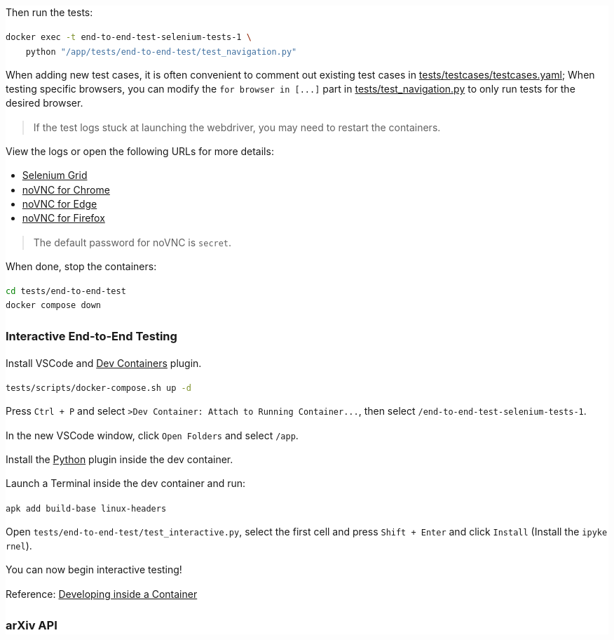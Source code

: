 Then run the tests:

```sh
docker exec -t end-to-end-test-selenium-tests-1 \
    python "/app/tests/end-to-end-test/test_navigation.py"
```

When adding new test cases, it is often convenient to comment out existing test cases in [tests/testcases/testcases.yaml](tests/testcases/testcases.yaml); When testing specific browsers, you can modify the `for browser in [...]` part in [tests/test_navigation.py](tests/test_navigation.py) to only run tests for the desired browser.

> If the test logs stuck at launching the webdriver, you may need to restart the containers.

View the logs or open the following URLs for more details:
- [Selenium Grid](http://localhost:4444/ui)
- [noVNC for Chrome](http://localhost:7900)
- [noVNC for Edge](http://localhost:7901)
- [noVNC for Firefox](http://localhost:7902)

> The default password for noVNC is `secret`.

When done, stop the containers:

```sh
cd tests/end-to-end-test
docker compose down
```

### Interactive End-to-End Testing

Install VSCode and [Dev Containers](https://marketplace.visualstudio.com/items?itemName=ms-vscode-remote.remote-containers) plugin.

```sh
tests/scripts/docker-compose.sh up -d
```

Press `Ctrl + P` and select `>Dev Container: Attach to Running Container...`,
then select `/end-to-end-test-selenium-tests-1`.

In the new VSCode window, click `Open Folders` and select `/app`.

Install the [Python](https://marketplace.visualstudio.com/items?itemName=ms-python.python) plugin inside the dev container.

Launch a Terminal inside the dev container and run:

```sh
apk add build-base linux-headers
```

Open `tests/end-to-end-test/test_interactive.py`, select the first cell and press `Shift + Enter` and click `Install` (Install the `ipykernel`).

You can now begin interactive testing!

Reference: [Developing inside a Container](https://code.visualstudio.com/docs/devcontainers/containers)

### arXiv API
